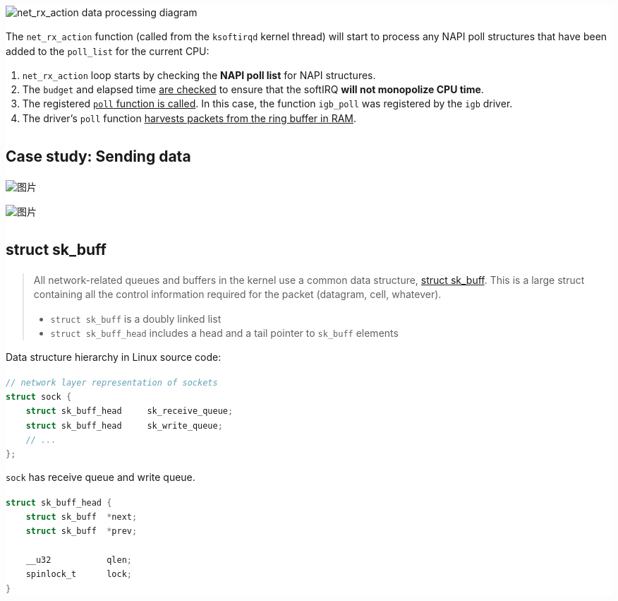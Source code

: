 ![net_rx_action data processing diagram](https://cdn.buttercms.com/oarQVM3vQn6JLjih6tW6)

The `net_rx_action` function (called from the `ksoftirqd` kernel thread) will start to process any NAPI poll structures that have been added to the `poll_list` for the current CPU:

1. `net_rx_action` loop starts by checking the **NAPI poll list** for NAPI structures.
2. The `budget` and elapsed time [are checked](https://github.com/torvalds/linux/blob/v3.13/net/core/dev.c#L4300-L4309) to ensure that the softIRQ **will not monopolize CPU time**.
3. The registered [`poll` function is called](https://packagecloud.io/blog/monitoring-tuning-linux-networking-stack-receiving-data/#napi-poll-function-and-weight). In this case, the function `igb_poll` was registered by the `igb` driver.
4. The driver’s `poll` function [harvests packets from the ring buffer in RAM](https://packagecloud.io/blog/monitoring-tuning-linux-networking-stack-receiving-data/#napi-poll).



## Case study: Sending data

![图片](https://mmbiz.qpic.cn/mmbiz_png/BBjAFF4hcwqUG6AE07rYfdAq7rDK2kZNC00DTfspwPMWXLjTYWB23MPL7Uz1TsDhgdsdOF920V4GqZwJyZs8gg/640?wx_fmt=png&tp=webp&wxfrom=5&wx_lazy=1&wx_co=1)



![图片](https://mmbiz.qpic.cn/mmbiz_png/BBjAFF4hcwpjubHIvu4Oia9L0YZzz7aRj2G1jzTCJt4RcZOvXSJ60jgpQWAHIcwjvTGL0uqGy4jT701LjK3QBgg/640?wx_fmt=png&tp=webp&wxfrom=5&wx_lazy=1&wx_co=1)





## struct sk_buff

> All network-related queues and buffers in the kernel use a common data structure, [struct sk_buff](https://elixir.bootlin.com/linux/latest/source/include/linux/skbuff.h#L852). This is a large struct containing all the control information required for the packet (datagram, cell, whatever).
>
> - `struct sk_buff` is a doubly linked list
> - `struct sk_buff_head` includes a head and a tail pointer to `sk_buff` elements

Data structure hierarchy in Linux source code:

```c
// network layer representation of sockets
struct sock {
	struct sk_buff_head     sk_receive_queue;
	struct sk_buff_head     sk_write_queue;
    // ... 
};
```

`sock` has receive queue and write queue.

```c
struct sk_buff_head {
    struct sk_buff  *next;
	struct sk_buff  *prev;
	
	__u32           qlen;
	spinlock_t      lock;
}
```
